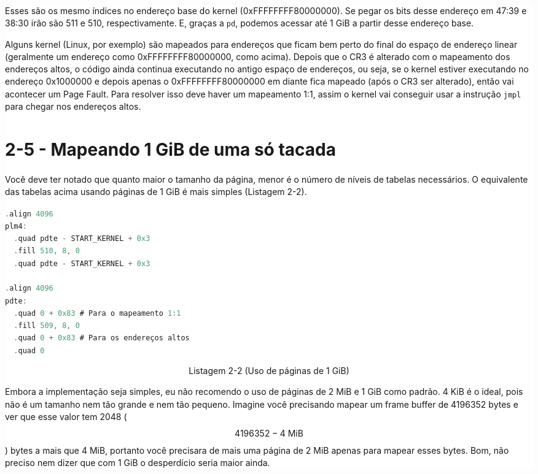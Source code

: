 Esses são os mesmo índices no endereço base do kernel (0xFFFFFFFF80000000). Se pegar os bits desse endereço em 47:39 e 38:30 irão são 511 e 510, respectivamente. E, graças a `pd`, podemos acessar até 1 GiB a partir desse endereço base.

Alguns kernel (Linux, por exemplo) são mapeados para endereços que ficam bem perto do final do espaço de endereço linear (geralmente um endereço como 0xFFFFFFFF80000000, como acima). Depois que o CR3 é alterado com o mapeamento dos endereços altos, o código ainda continua executando no antigo espaço de endereços, ou seja, se o kernel estiver executando no endereço 0x1000000 e depois apenas o 0xFFFFFFFF80000000 em diante fica mapeado (após o CR3 ser alterado), então vai acontecer um Page Fault. Para resolver isso deve haver um mapeamento 1:1, assim o kernel vai conseguir usar a instrução `jmpl` para chegar nos endereços altos.

# 2-5 - Mapeando 1 GiB de uma só tacada

Você deve ter notado que quanto maior o tamanho da página, menor é o número de níveis de tabelas necessários. O equivalente das tabelas acima usando páginas de 1 GiB é mais simples (Listagem 2-2).

```c
.align 4096
plm4:
  .quad pdte - START_KERNEL + 0x3
  .fill 510, 8, 0
  .quad pdte - START_KERNEL + 0x3

.align 4096
pdte:
  .quad 0 + 0x83 # Para o mapeamento 1:1
  .fill 509, 8, 0
  .quad 0 + 0x83 # Para os endereços altos
  .quad 0
```
<p style="text-align:center"> Listagem 2-2 (Uso de páginas de 1 GiB) </p>

Embora a implementação seja simples, eu não recomendo o uso de páginas de 2 MiB e 1 GiB como padrão. 4 KiB é o ideal, pois não é um tamanho nem tão grande e nem tão pequeno. Imagine você precisando mapear um frame buffer de 4196352 bytes e ver que esse valor tem 2048 ($$4196352 - 4 \text{ MiB}$$) bytes a mais que 4 MiB, portanto você precisara de mais uma página de 2 MiB apenas para mapear esses bytes. Bom, não preciso nem dizer que com 1 GiB o desperdício seria maior ainda.
